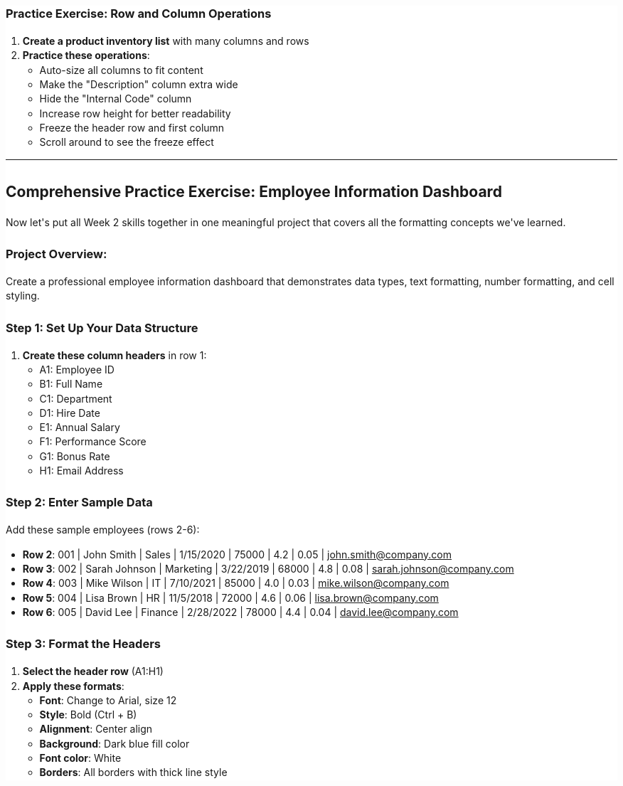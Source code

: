 ### Practice Exercise: Row and Column Operations
1. **Create a product inventory list** with many columns and rows
2. **Practice these operations**:
   - Auto-size all columns to fit content
   - Make the "Description" column extra wide
   - Hide the "Internal Code" column
   - Increase row height for better readability
   - Freeze the header row and first column
   - Scroll around to see the freeze effect

---

## Comprehensive Practice Exercise: Employee Information Dashboard

Now let's put all Week 2 skills together in one meaningful project that covers all the formatting concepts we've learned.

### Project Overview:
Create a professional employee information dashboard that demonstrates data types, text formatting, number formatting, and cell styling.

### Step 1: Set Up Your Data Structure
1. **Create these column headers** in row 1:
   - A1: Employee ID
   - B1: Full Name  
   - C1: Department
   - D1: Hire Date
   - E1: Annual Salary
   - F1: Performance Score
   - G1: Bonus Rate
   - H1: Email Address

### Step 2: Enter Sample Data
Add these sample employees (rows 2-6):
- **Row 2**: 001 | John Smith | Sales | 1/15/2020 | 75000 | 4.2 | 0.05 | john.smith@company.com
- **Row 3**: 002 | Sarah Johnson | Marketing | 3/22/2019 | 68000 | 4.8 | 0.08 | sarah.johnson@company.com  
- **Row 4**: 003 | Mike Wilson | IT | 7/10/2021 | 85000 | 4.0 | 0.03 | mike.wilson@company.com
- **Row 5**: 004 | Lisa Brown | HR | 11/5/2018 | 72000 | 4.6 | 0.06 | lisa.brown@company.com
- **Row 6**: 005 | David Lee | Finance | 2/28/2022 | 78000 | 4.4 | 0.04 | david.lee@company.com

### Step 3: Format the Headers
1. **Select the header row** (A1:H1)
2. **Apply these formats**:
   - **Font**: Change to Arial, size 12
   - **Style**: Bold (Ctrl + B)
   - **Alignment**: Center align
   - **Background**: Dark blue fill color
   - **Font color**: White
   - **Borders**: All borders with thick line style
